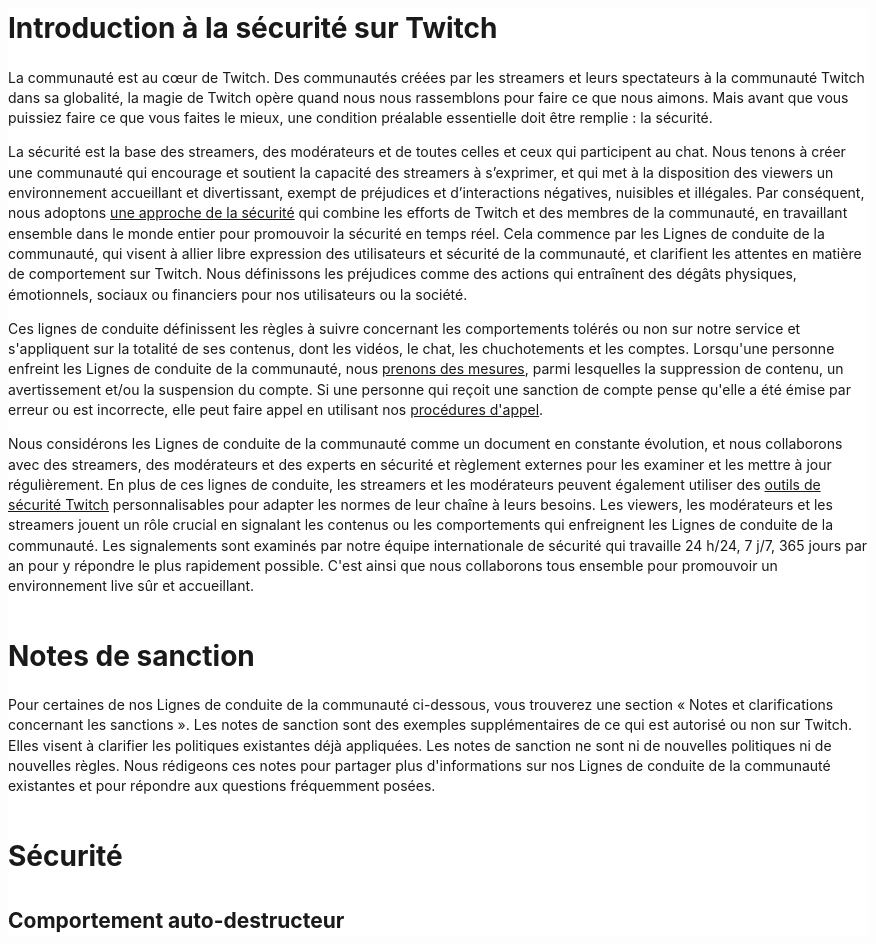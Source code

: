Introduction à la sécurité sur Twitch
=====================================

La communauté est au cœur de Twitch. Des communautés créées par les streamers et leurs spectateurs à la communauté Twitch dans sa globalité, la magie de Twitch opère quand nous nous rassemblons pour faire ce que nous aimons. Mais avant que vous puissiez faire ce que vous faites le mieux, une condition préalable essentielle doit être remplie : la sécurité. 

La sécurité est la base des streamers, des modérateurs et de toutes celles et ceux qui participent au chat. Nous tenons à créer une communauté qui encourage et soutient la capacité des streamers à s’exprimer, et qui met à la disposition des viewers un environnement accueillant et divertissant, exempt de préjudices et d’interactions négatives, nuisibles et illégales. Par conséquent, nous adoptons [une approche de la sécurité](https://safety.twitch.tv/s/article/Safety-at-Twitch) qui combine les efforts de Twitch et des membres de la communauté, en travaillant ensemble dans le monde entier pour promouvoir la sécurité en temps réel. Cela commence par les Lignes de conduite de la communauté, qui visent à allier libre expression des utilisateurs et sécurité de la communauté, et clarifient les attentes en matière de comportement sur Twitch. Nous définissons les préjudices comme des actions qui entraînent des dégâts physiques, émotionnels, sociaux ou financiers pour nos utilisateurs ou la société. 

Ces lignes de conduite définissent les règles à suivre concernant les comportements tolérés ou non sur notre service et s'appliquent sur la totalité de ses contenus, dont les vidéos, le chat, les chuchotements et les comptes. Lorsqu'une personne enfreint les Lignes de conduite de la communauté, nous [prenons des mesures](https://help.twitch.tv/s/article/about-account-suspensions-dmca-suspensions-and-chat-bans), parmi lesquelles la suppression de contenu, un avertissement et/ou la suspension du compte. Si une personne qui reçoit une sanction de compte pense qu'elle a été émise par erreur ou est incorrecte, elle peut faire appel en utilisant nos [procédures d'appel](https://safety.twitch.tv/s/article/appeals).  
  
Nous considérons les Lignes de conduite de la communauté comme un document en constante évolution, et nous collaborons avec des streamers, des modérateurs et des experts en sécurité et règlement externes pour les examiner et les mettre à jour régulièrement. En plus de ces lignes de conduite, les streamers et les modérateurs peuvent également utiliser des [outils de sécurité Twitch](https://safety.twitch.tv/s/article/Chat-Tools) personnalisables pour adapter les normes de leur chaîne à leurs besoins. Les viewers, les modérateurs et les streamers jouent un rôle crucial en signalant les contenus ou les comportements qui enfreignent les Lignes de conduite de la communauté. Les signalements sont examinés par notre équipe internationale de sécurité qui travaille 24 h/24, 7 j/7, 365 jours par an pour y répondre le plus rapidement possible. C'est ainsi que nous collaborons tous ensemble pour promouvoir un environnement live sûr et accueillant.

Notes de sanction
=================

Pour certaines de nos Lignes de conduite de la communauté ci-dessous, vous trouverez une section « Notes et clarifications concernant les sanctions ». Les notes de sanction sont des exemples supplémentaires de ce qui est autorisé ou non sur Twitch. Elles visent à clarifier les politiques existantes déjà appliquées. Les notes de sanction ne sont ni de nouvelles politiques ni de nouvelles règles. Nous rédigeons ces notes pour partager plus d'informations sur nos Lignes de conduite de la communauté existantes et pour répondre aux questions fréquemment posées.

Sécurité
========

Comportement auto-destructeur
-----------------------------
